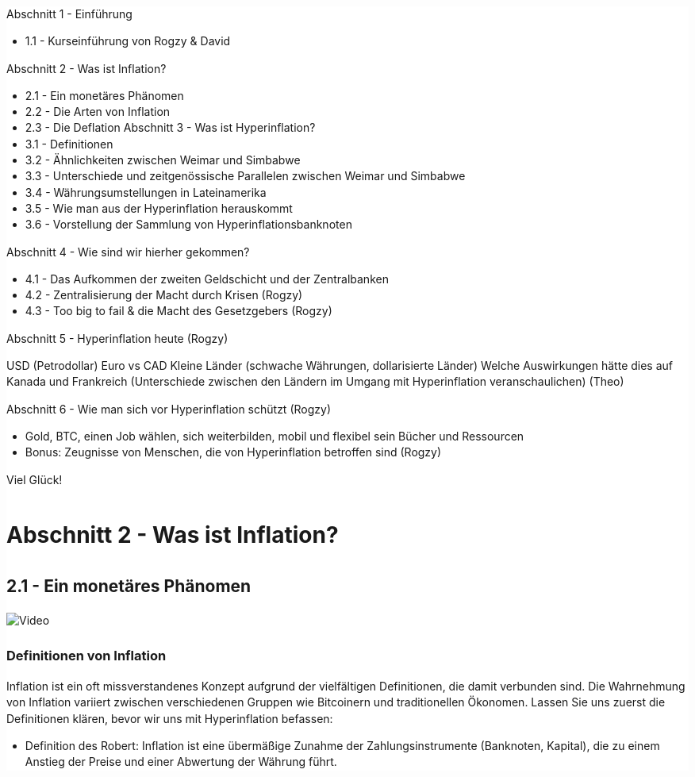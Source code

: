 Abschnitt 1 - Einführung

- 1.1 - Kurseinführung von Rogzy & David

Abschnitt 2 - Was ist Inflation?

- 2.1 - Ein monetäres Phänomen
- 2.2 - Die Arten von Inflation
- 2.3 - Die Deflation
Abschnitt 3 - Was ist Hyperinflation?
- 3.1 - Definitionen
- 3.2 - Ähnlichkeiten zwischen Weimar und Simbabwe
- 3.3 - Unterschiede und zeitgenössische Parallelen zwischen Weimar und Simbabwe
- 3.4 - Währungsumstellungen in Lateinamerika
- 3.5 - Wie man aus der Hyperinflation herauskommt
- 3.6 - Vorstellung der Sammlung von Hyperinflationsbanknoten

Abschnitt 4 - Wie sind wir hierher gekommen?

- 4.1 - Das Aufkommen der zweiten Geldschicht und der Zentralbanken
- 4.2 - Zentralisierung der Macht durch Krisen (Rogzy)
- 4.3 - Too big to fail & die Macht des Gesetzgebers (Rogzy)

Abschnitt 5 - Hyperinflation heute (Rogzy)

USD (Petrodollar)
Euro vs CAD
Kleine Länder (schwache Währungen, dollarisierte Länder)
Welche Auswirkungen hätte dies auf Kanada und Frankreich (Unterschiede zwischen den Ländern im Umgang mit Hyperinflation veranschaulichen) (Theo)

Abschnitt 6 - Wie man sich vor Hyperinflation schützt (Rogzy)

- Gold, BTC, einen Job wählen, sich weiterbilden, mobil und flexibel sein
  Bücher und Ressourcen
- Bonus: Zeugnisse von Menschen, die von Hyperinflation betroffen sind (Rogzy)


Viel Glück!

# Abschnitt 2 - Was ist Inflation?

## 2.1 - Ein monetäres Phänomen

![Video](https://youtu.be/Hg8L_PIs008)

### Definitionen von Inflation

Inflation ist ein oft missverstandenes Konzept aufgrund der vielfältigen Definitionen, die damit verbunden sind. Die Wahrnehmung von Inflation variiert zwischen verschiedenen Gruppen wie Bitcoinern und traditionellen Ökonomen. Lassen Sie uns zuerst die Definitionen klären, bevor wir uns mit Hyperinflation befassen:

- Definition des Robert: Inflation ist eine übermäßige Zunahme der Zahlungsinstrumente (Banknoten, Kapital), die zu einem Anstieg der Preise und einer Abwertung der Währung führt.
